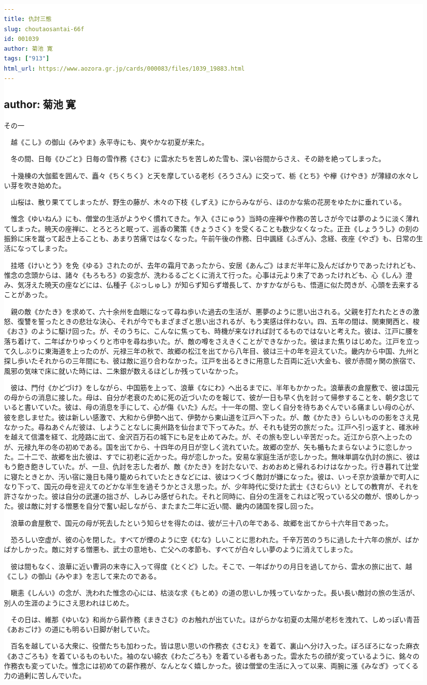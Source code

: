 ```yaml
---
title: 仇討三態
slug: choutaosantai-66f
id: 001039
author: 菊池 寛
tags: ["913"]
html_url: https://www.aozora.gr.jp/cards/000083/files/1039_19883.html
---
```


## author: 菊池 寛

その一



　越《こし》の御山《みやま》永平寺にも、爽やかな初夏が来た。

　冬の間、日毎《ひごと》日毎の雪作務《さむ》に雲水たちを苦しめた雪も、深い谷間からさえ、その跡を絶ってしまった。

　十幾棟の大伽藍を囲んで、矗々《ちくちく》と天を摩している老杉《ろうさん》に交って、栃《とち》や欅《けやき》が薄緑の水々しい芽を吹き始めた。

　山桜は、散り果ててしまったが、野生の藤が、木々の下枝《しずえ》にからみながら、ほのかな紫の花房をゆたかに垂れている。

　惟念《ゆいねん》にも、僧堂の生活がようやく慣れてきた。乍入《さにゅう》当時の座禅や作務の苦しさが今では夢のように淡く薄れてしまった。暁天の座禅に、とろとろと眠って、巡香の驚策《きょうさく》を受くることも数少なくなった。正丑《しょううし》の刻の振鈴に床を蹴って起き上ることも、あまり苦痛ではなくなった。午前午後の作務、日中諷経《ふぎん》、念経、夜座《やざ》も、日常の生活になってしまった。

　挂塔《けいとう》を免《ゆる》されたのが、去年の霜月であったから、安居《あんご》はまだ半年に及んだばかりであったけれども、惟念の念頭からは、諸々《もろもろ》の妄念が、洗わるるごとくに消えて行った。心事は元より未了であったけれども、心《しん》澄み、気冴えた暁天の座などには、仏種子《ぶっしゅし》が知らず知らず増長して、かすかながらも、悟道に似た閃きが、心頭を去来することがあった。

　親の敵《かたき》を求めて、六十余州を血眼になって尋ね歩いた過去の生活が、悪夢のように思い出される。父親を打たれたときの激怒、復讐を誓ったときの悲壮な決心、それが今でもまざまざと思い出されるが、もう実感は伴わない。四、五年の間は、関東関西と、梭《おさ》のように駆け回った。が、そのうちに、こんなに焦っても、時機が来なければ討てるものではないと考えた。彼は、江戸に腰を落ち着けて、二年ばかりゆっくりと市中を尋ね歩いた。が、敵の噂をさえきくことができなかった。彼はまた焦りはじめた。江戸を立って久しぶりに東海道を上ったのが、元禄三年の秋で、故郷の松江を出てから八年目、彼は三十の年を迎えていた。畿内から中国、九州と探し歩いたそれからの三年間にも、彼は敵に巡り合わなかった。江戸を出るときに用意した百両に近い大金も、彼が赤間ヶ関の旅宿で、風邪の気味で床に就いた時には、二朱銀が数えるほどしか残っていなかった。

　彼は、門付《かどづけ》をしながら、中国筋を上って、浪華《なにわ》へ出るまでに、半年もかかった。浪華表の倉屋敷で、彼は国元の母からの消息に接した。母は、自分が老衰のために死の近づいたのを報じて、彼が一日も早く仇を討って帰参することを、朝夕念じていると書いていた。彼は、母の消息を手にして、心が傷《いた》んだ。十一年の間、空しく自分を待ちあぐんでいる痛ましい母の心が、彼を悲しませた。彼は新しい感激で、大和から伊勢へ出て、伊勢から東山道を江戸へ下った。が、敵《かたき》らしいものの影をさえ見なかった。尋ねあぐんだ彼は、しようことなしに奥州路を仙台まで下ってみた。が、それも徒労の旅だった。江戸へ引っ返すと、碓氷峠を越えて信濃を経て、北陸路に出て、金沢百万石の城下にも足を止めてみた。が、その旅も空しい辛苦だった。近江から京へ上ったのが、元禄九年の冬の初めである。国を出てから、十四年の月日が空しく流れていた。故郷の空が、矢も楯もたまらないように恋しかった。二十二で、故郷を出た彼は、すでに初老に近かった。母が恋しかった。安易な家庭生活が恋しかった。無味単調な仇討の旅に、彼はもう飽き飽きしていた。が、一旦、仇討を志した者が、敵《かたき》を討たないで、おめおめと帰れるわけはなかった。行き暮れて辻堂に寝たときとか、汚い宿に幾日も降り籠められていたときなどには、彼はつくづく敵討が嫌になった。彼は、いっそ京か浪華かで町人になり下って、国元の母を迎えてのどかな半生を過そうかとさえ思った。が、少年時代に受けた武士《さむらい》としての教育が、それを許さなかった。彼は自分の武運の拙さが、しみじみ感ぜられた。それと同時に、自分の生涯をこれほど呪っている父の敵が、恨めしかった。彼は敵に対する憎悪を自分で奮い起しながら、またまた二年に近い間、畿内の諸国を探し回った。

　浪華の倉屋敷で、国元の母が死去したという知らせを得たのは、彼が三十八の年である、故郷を出てから十六年目であった。

　恐ろしい空虚が、彼の心を閉した。すべてが煙のように空《むな》しいことに思われた。千辛万苦のうちに過した十六年の旅が、ばかばかしかった。敵に対する憎悪も、武士の意地も、亡父への孝節も、すべてが白々しい夢のように消えてしまった。

　彼は間もなく、浪華に近い曹洞の末寺に入って得度《とくど》した。そこで、一年ばかりの月日を過してから、雲水の旅に出て、越《こし》の御山《みやま》を志して来たのである。

　瞋恚《しんい》の念が、洗われた惟念の心には、枯淡な求《もとめ》の道の思いしか残っていなかった。長い長い敵討の旅の生活が、別人の生涯のようにさえ思われはじめた。

　その日は、維那《ゆいな》和尚から薪作務《まきさむ》のお触れが出ていた。ほがらかな初夏の太陽が老杉を洩れて、しめっぽい青苔《あおごけ》の道にも明るい日脚が射していた。

　百名を越している大衆に、役僧たちも加わった。皆は思い思いの作務衣《さむえ》を着て、裏山へ分け入った。ぼろぼろになった麻衣《あさごろも》を着ているものもいた。袖のない綿衣《わたごろも》を着ている者もあった。雲水たちの顔が変っているように、銘々の作務衣も変っていた。惟念には初めての薪作務が、なんとなく嬉しかった。彼は僧堂の生活に入って以来、両腕に漲《みなぎ》ってくる力の過剰に苦しんでいた。
